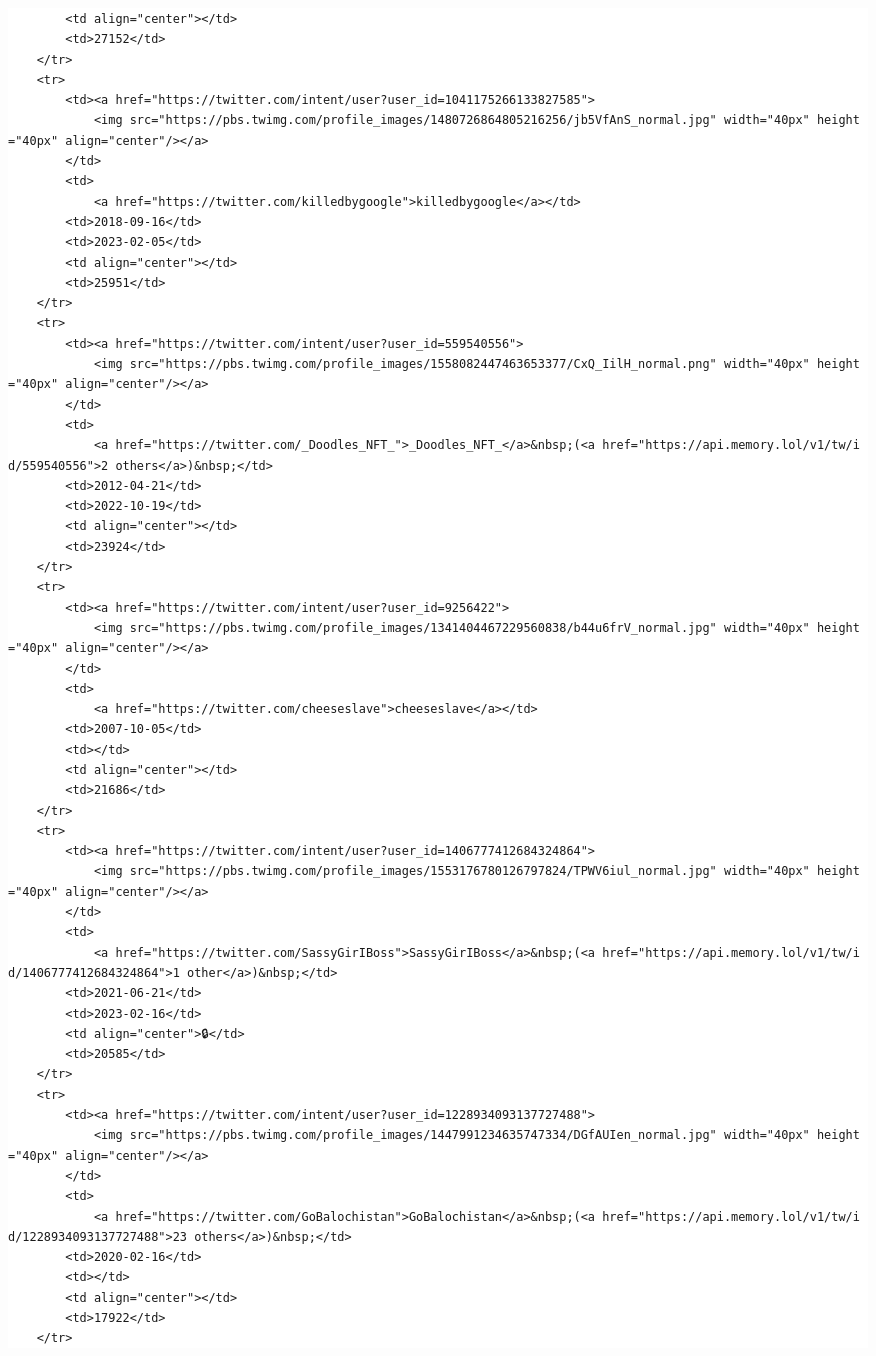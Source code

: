             <td align="center"></td>
            <td>27152</td>
        </tr>
        <tr>
            <td><a href="https://twitter.com/intent/user?user_id=1041175266133827585">
                <img src="https://pbs.twimg.com/profile_images/1480726864805216256/jb5VfAnS_normal.jpg" width="40px" height="40px" align="center"/></a>
            </td>
            <td>
                <a href="https://twitter.com/killedbygoogle">killedbygoogle</a></td>
            <td>2018-09-16</td>
            <td>2023-02-05</td>
            <td align="center"></td>
            <td>25951</td>
        </tr>
        <tr>
            <td><a href="https://twitter.com/intent/user?user_id=559540556">
                <img src="https://pbs.twimg.com/profile_images/1558082447463653377/CxQ_IilH_normal.png" width="40px" height="40px" align="center"/></a>
            </td>
            <td>
                <a href="https://twitter.com/_Doodles_NFT_">_Doodles_NFT_</a>&nbsp;(<a href="https://api.memory.lol/v1/tw/id/559540556">2 others</a>)&nbsp;</td>
            <td>2012-04-21</td>
            <td>2022-10-19</td>
            <td align="center"></td>
            <td>23924</td>
        </tr>
        <tr>
            <td><a href="https://twitter.com/intent/user?user_id=9256422">
                <img src="https://pbs.twimg.com/profile_images/1341404467229560838/b44u6frV_normal.jpg" width="40px" height="40px" align="center"/></a>
            </td>
            <td>
                <a href="https://twitter.com/cheeseslave">cheeseslave</a></td>
            <td>2007-10-05</td>
            <td></td>
            <td align="center"></td>
            <td>21686</td>
        </tr>
        <tr>
            <td><a href="https://twitter.com/intent/user?user_id=1406777412684324864">
                <img src="https://pbs.twimg.com/profile_images/1553176780126797824/TPWV6iul_normal.jpg" width="40px" height="40px" align="center"/></a>
            </td>
            <td>
                <a href="https://twitter.com/SassyGirIBoss">SassyGirIBoss</a>&nbsp;(<a href="https://api.memory.lol/v1/tw/id/1406777412684324864">1 other</a>)&nbsp;</td>
            <td>2021-06-21</td>
            <td>2023-02-16</td>
            <td align="center">🔒</td>
            <td>20585</td>
        </tr>
        <tr>
            <td><a href="https://twitter.com/intent/user?user_id=1228934093137727488">
                <img src="https://pbs.twimg.com/profile_images/1447991234635747334/DGfAUIen_normal.jpg" width="40px" height="40px" align="center"/></a>
            </td>
            <td>
                <a href="https://twitter.com/GoBalochistan">GoBalochistan</a>&nbsp;(<a href="https://api.memory.lol/v1/tw/id/1228934093137727488">23 others</a>)&nbsp;</td>
            <td>2020-02-16</td>
            <td></td>
            <td align="center"></td>
            <td>17922</td>
        </tr>